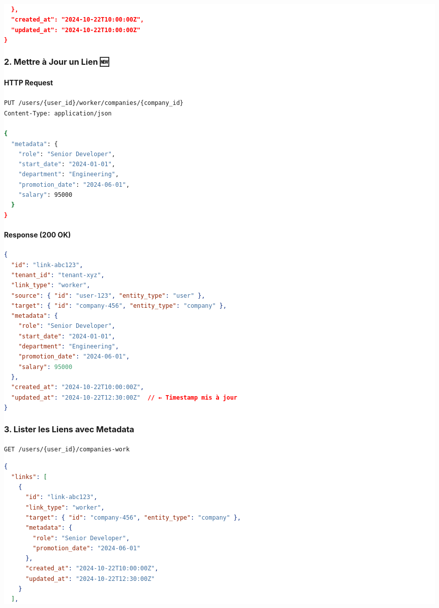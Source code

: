 ```json
  },
  "created_at": "2024-10-22T10:00:00Z",
  "updated_at": "2024-10-22T10:00:00Z"
}
```

### 2. **Mettre à Jour un Lien** 🆕

#### HTTP Request
```bash
PUT /users/{user_id}/worker/companies/{company_id}
Content-Type: application/json

{
  "metadata": {
    "role": "Senior Developer",
    "start_date": "2024-01-01",
    "department": "Engineering",
    "promotion_date": "2024-06-01",
    "salary": 95000
  }
}
```

#### Response (200 OK)
```json
{
  "id": "link-abc123",
  "tenant_id": "tenant-xyz",
  "link_type": "worker",
  "source": { "id": "user-123", "entity_type": "user" },
  "target": { "id": "company-456", "entity_type": "company" },
  "metadata": {
    "role": "Senior Developer",
    "start_date": "2024-01-01",
    "department": "Engineering",
    "promotion_date": "2024-06-01",
    "salary": 95000
  },
  "created_at": "2024-10-22T10:00:00Z",
  "updated_at": "2024-10-22T12:30:00Z"  // ← Timestamp mis à jour
}
```

### 3. **Lister les Liens avec Metadata**

```bash
GET /users/{user_id}/companies-work
```

```json
{
  "links": [
    {
      "id": "link-abc123",
      "link_type": "worker",
      "target": { "id": "company-456", "entity_type": "company" },
      "metadata": {
        "role": "Senior Developer",
        "promotion_date": "2024-06-01"
      },
      "created_at": "2024-10-22T10:00:00Z",
      "updated_at": "2024-10-22T12:30:00Z"
    }
  ],
```